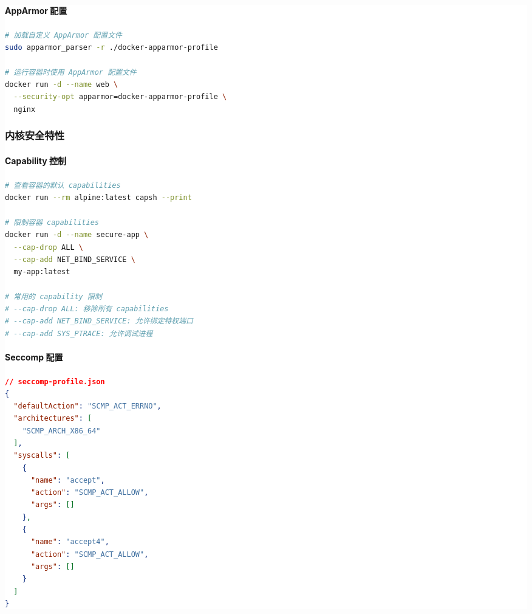 #### AppArmor 配置

```bash
# 加载自定义 AppArmor 配置文件
sudo apparmor_parser -r ./docker-apparmor-profile

# 运行容器时使用 AppArmor 配置文件
docker run -d --name web \
  --security-opt apparmor=docker-apparmor-profile \
  nginx
```

### 内核安全特性

#### Capability 控制

```bash
# 查看容器的默认 capabilities
docker run --rm alpine:latest capsh --print

# 限制容器 capabilities
docker run -d --name secure-app \
  --cap-drop ALL \
  --cap-add NET_BIND_SERVICE \
  my-app:latest

# 常用的 capability 限制
# --cap-drop ALL: 移除所有 capabilities
# --cap-add NET_BIND_SERVICE: 允许绑定特权端口
# --cap-add SYS_PTRACE: 允许调试进程
```

#### Seccomp 配置

```json
// seccomp-profile.json
{
  "defaultAction": "SCMP_ACT_ERRNO",
  "architectures": [
    "SCMP_ARCH_X86_64"
  ],
  "syscalls": [
    {
      "name": "accept",
      "action": "SCMP_ACT_ALLOW",
      "args": []
    },
    {
      "name": "accept4",
      "action": "SCMP_ACT_ALLOW",
      "args": []
    }
  ]
}
```
